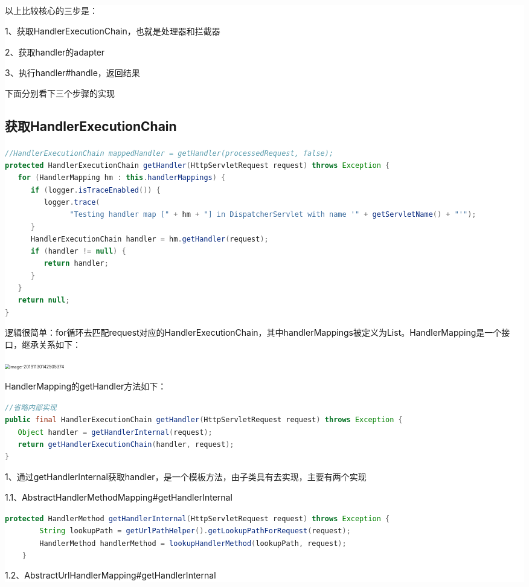 以上比较核心的三步是：

1、获取HandlerExecutionChain，也就是处理器和拦截器

2、获取handler的adapter

3、执行handler#handle，返回结果

下面分别看下三个步骤的实现

## 获取HandlerExecutionChain

```java
//HandlerExecutionChain mappedHandler = getHandler(processedRequest, false);
protected HandlerExecutionChain getHandler(HttpServletRequest request) throws Exception {
   for (HandlerMapping hm : this.handlerMappings) {
      if (logger.isTraceEnabled()) {
         logger.trace(
               "Testing handler map [" + hm + "] in DispatcherServlet with name '" + getServletName() + "'");
      }
      HandlerExecutionChain handler = hm.getHandler(request);
      if (handler != null) {
         return handler;
      }
   }
   return null;
}
```

逻辑很简单：for循环去匹配request对应的HandlerExecutionChain，其中handlerMappings被定义为List<HandlerMapping>。HandlerMapping是一个接口，继承关系如下：

<img src="https://gitee.com/nieyunshu/picture/raw/master/img/20210619174937.png" alt="image-20191130142505374" style="zoom:50%;" />

HandlerMapping的getHandler方法如下：

```java
//省略内部实现
public final HandlerExecutionChain getHandler(HttpServletRequest request) throws Exception { 
   Object handler = getHandlerInternal(request);
   return getHandlerExecutionChain(handler, request);
}
```

1、通过getHandlerInternal获取handler，是一个模板方法，由子类具有去实现，主要有两个实现

1.1、AbstractHandlerMethodMapping#getHandlerInternal

```java
protected HandlerMethod getHandlerInternal(HttpServletRequest request) throws Exception {
		String lookupPath = getUrlPathHelper().getLookupPathForRequest(request);
		HandlerMethod handlerMethod = lookupHandlerMethod(lookupPath, request);
	}
```

1.2、AbstractUrlHandlerMapping#getHandlerInternal
